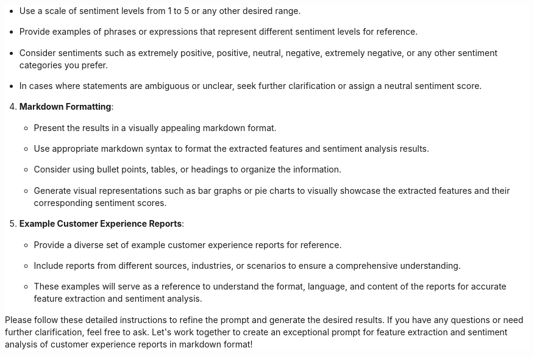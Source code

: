    - Use a scale of sentiment levels from 1 to 5 or any other desired range.

   - Provide examples of phrases or expressions that represent different sentiment levels for reference.

   - Consider sentiments such as extremely positive, positive, neutral, negative, extremely negative, or any other sentiment categories you prefer.

   - In cases where statements are ambiguous or unclear, seek further clarification or assign a neutral sentiment score.



4. **Markdown Formatting**:

   - Present the results in a visually appealing markdown format.

   - Use appropriate markdown syntax to format the extracted features and sentiment analysis results.

   - Consider using bullet points, tables, or headings to organize the information.

   - Generate visual representations such as bar graphs or pie charts to visually showcase the extracted features and their corresponding sentiment scores.



5. **Example Customer Experience Reports**:

   - Provide a diverse set of example customer experience reports for reference.

   - Include reports from different sources, industries, or scenarios to ensure a comprehensive understanding.

   - These examples will serve as a reference to understand the format, language, and content of the reports for accurate feature extraction and sentiment analysis.



Please follow these detailed instructions to refine the prompt and generate the desired results. If you have any questions or need further clarification, feel free to ask. Let's work together to create an exceptional prompt for feature extraction and sentiment analysis of customer experience reports in markdown format!


